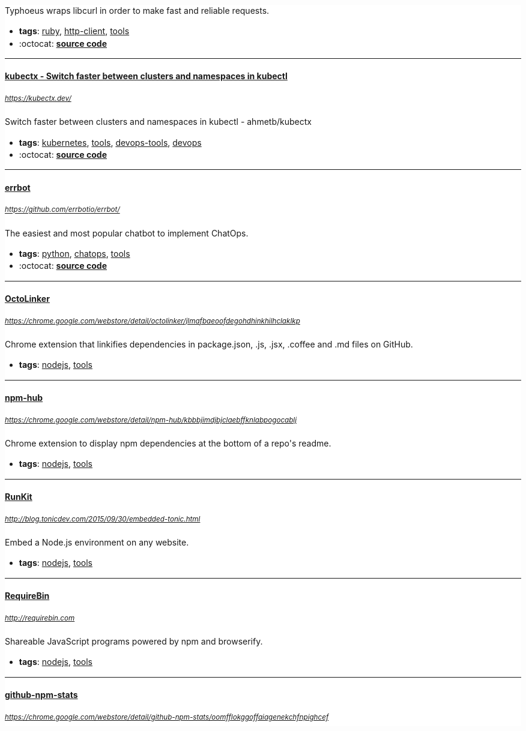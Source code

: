 Typhoeus wraps libcurl in order to make fast and reliable requests.
* **tags**: [ruby](../tagged/ruby.md), [http-client](../tagged/http-client.md), [tools](../tagged/tools.md)
* :octocat: **[source code](https://github.com/typhoeus/typhoeus)**
---
#### [kubectx - Switch faster between clusters and namespaces in kubectl](https://kubectx.dev/)
_<sup>https://kubectx.dev/</sup>_

Switch faster between clusters and namespaces in kubectl - ahmetb/kubectx
* **tags**: [kubernetes](../tagged/kubernetes.md), [tools](../tagged/tools.md), [devops-tools](../tagged/devops-tools.md), [devops](../tagged/devops.md)
* :octocat: **[source code](https://github.com/ahmetb/kubectx/)**
---
#### [errbot](https://github.com/errbotio/errbot/)
_<sup>https://github.com/errbotio/errbot/</sup>_

The easiest and most popular chatbot to implement ChatOps.
* **tags**: [python](../tagged/python.md), [chatops](../tagged/chatops.md), [tools](../tagged/tools.md)
* :octocat: **[source code](https://github.com/errbotio/errbot/)**
---
#### [OctoLinker](https://chrome.google.com/webstore/detail/octolinker/jlmafbaeoofdegohdhinkhilhclaklkp)
_<sup>https://chrome.google.com/webstore/detail/octolinker/jlmafbaeoofdegohdhinkhilhclaklkp</sup>_

Chrome extension that linkifies dependencies in package.json, .js, .jsx, .coffee and .md files on GitHub.
* **tags**: [nodejs](../tagged/nodejs.md), [tools](../tagged/tools.md)
---
#### [npm-hub](https://chrome.google.com/webstore/detail/npm-hub/kbbbjimdjbjclaebffknlabpogocablj)
_<sup>https://chrome.google.com/webstore/detail/npm-hub/kbbbjimdjbjclaebffknlabpogocablj</sup>_

Chrome extension to display npm dependencies at the bottom of a repo's readme.
* **tags**: [nodejs](../tagged/nodejs.md), [tools](../tagged/tools.md)
---
#### [RunKit](http://blog.tonicdev.com/2015/09/30/embedded-tonic.html)
_<sup>http://blog.tonicdev.com/2015/09/30/embedded-tonic.html</sup>_

Embed a Node.js environment on any website.
* **tags**: [nodejs](../tagged/nodejs.md), [tools](../tagged/tools.md)
---
#### [RequireBin](http://requirebin.com)
_<sup>http://requirebin.com</sup>_

Shareable JavaScript programs powered by npm and browserify.
* **tags**: [nodejs](../tagged/nodejs.md), [tools](../tagged/tools.md)
---
#### [github-npm-stats](https://chrome.google.com/webstore/detail/github-npm-stats/oomfflokggoffaiagenekchfnpighcef)
_<sup>https://chrome.google.com/webstore/detail/github-npm-stats/oomfflokggoffaiagenekchfnpighcef</sup>_
